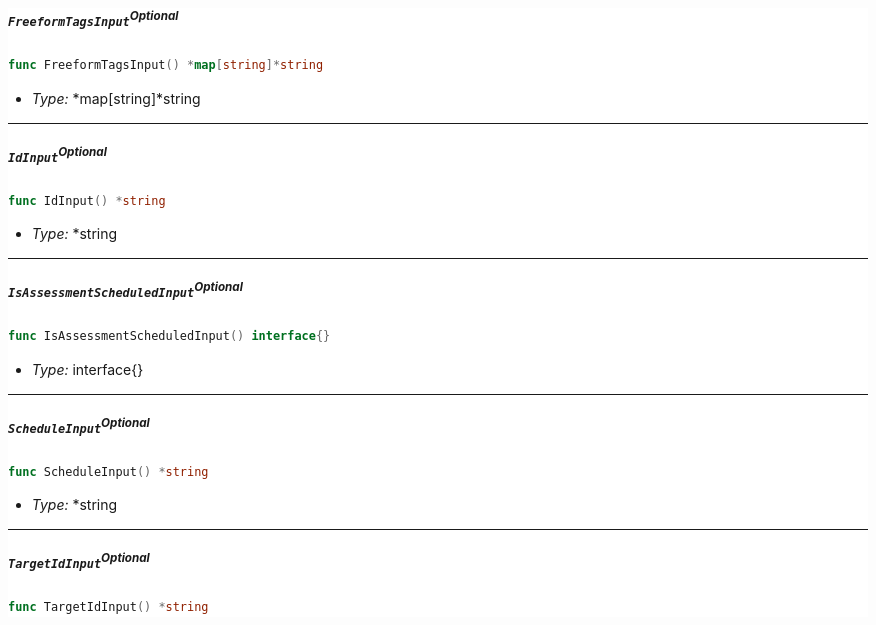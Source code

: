 ##### `FreeformTagsInput`<sup>Optional</sup> <a name="FreeformTagsInput" id="rhizo-co-terraform-provider-oci.dataSafeSecurityAssessment.DataSafeSecurityAssessment.property.freeformTagsInput"></a>

```go
func FreeformTagsInput() *map[string]*string
```

- *Type:* *map[string]*string

---

##### `IdInput`<sup>Optional</sup> <a name="IdInput" id="rhizo-co-terraform-provider-oci.dataSafeSecurityAssessment.DataSafeSecurityAssessment.property.idInput"></a>

```go
func IdInput() *string
```

- *Type:* *string

---

##### `IsAssessmentScheduledInput`<sup>Optional</sup> <a name="IsAssessmentScheduledInput" id="rhizo-co-terraform-provider-oci.dataSafeSecurityAssessment.DataSafeSecurityAssessment.property.isAssessmentScheduledInput"></a>

```go
func IsAssessmentScheduledInput() interface{}
```

- *Type:* interface{}

---

##### `ScheduleInput`<sup>Optional</sup> <a name="ScheduleInput" id="rhizo-co-terraform-provider-oci.dataSafeSecurityAssessment.DataSafeSecurityAssessment.property.scheduleInput"></a>

```go
func ScheduleInput() *string
```

- *Type:* *string

---

##### `TargetIdInput`<sup>Optional</sup> <a name="TargetIdInput" id="rhizo-co-terraform-provider-oci.dataSafeSecurityAssessment.DataSafeSecurityAssessment.property.targetIdInput"></a>

```go
func TargetIdInput() *string
```
